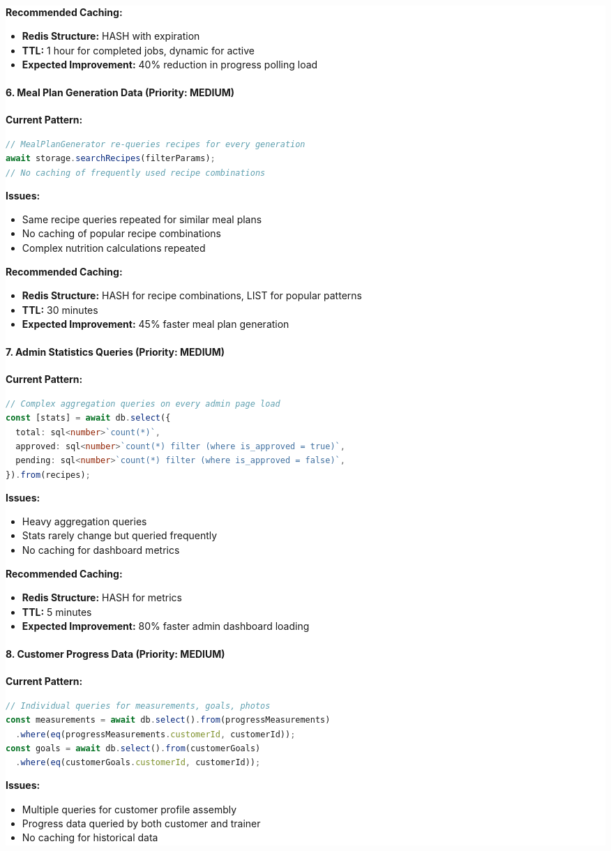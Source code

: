 **Recommended Caching:**
- **Redis Structure:** HASH with expiration
- **TTL:** 1 hour for completed jobs, dynamic for active
- **Expected Improvement:** 40% reduction in progress polling load

#### 6. **Meal Plan Generation Data** (Priority: MEDIUM)
**Current Pattern:**
```typescript
// MealPlanGenerator re-queries recipes for every generation
await storage.searchRecipes(filterParams);
// No caching of frequently used recipe combinations
```
**Issues:**
- Same recipe queries repeated for similar meal plans
- No caching of popular recipe combinations
- Complex nutrition calculations repeated

**Recommended Caching:**
- **Redis Structure:** HASH for recipe combinations, LIST for popular patterns
- **TTL:** 30 minutes
- **Expected Improvement:** 45% faster meal plan generation

#### 7. **Admin Statistics Queries** (Priority: MEDIUM)
**Current Pattern:**
```typescript
// Complex aggregation queries on every admin page load
const [stats] = await db.select({
  total: sql<number>`count(*)`,
  approved: sql<number>`count(*) filter (where is_approved = true)`,
  pending: sql<number>`count(*) filter (where is_approved = false)`,
}).from(recipes);
```
**Issues:**
- Heavy aggregation queries
- Stats rarely change but queried frequently
- No caching for dashboard metrics

**Recommended Caching:**
- **Redis Structure:** HASH for metrics
- **TTL:** 5 minutes
- **Expected Improvement:** 80% faster admin dashboard loading

#### 8. **Customer Progress Data** (Priority: MEDIUM)
**Current Pattern:**
```typescript
// Individual queries for measurements, goals, photos
const measurements = await db.select().from(progressMeasurements)
  .where(eq(progressMeasurements.customerId, customerId));
const goals = await db.select().from(customerGoals)
  .where(eq(customerGoals.customerId, customerId));
```
**Issues:**
- Multiple queries for customer profile assembly
- Progress data queried by both customer and trainer
- No caching for historical data
